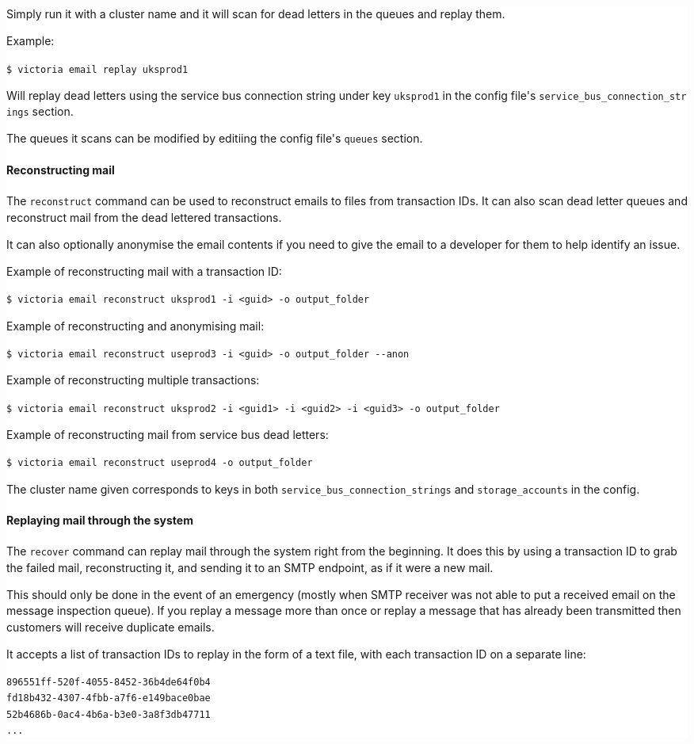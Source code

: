 Simply run it with a cluster name and it will scan for dead letters in the queues
and replay them.

Example:
```
$ victoria email replay uksprod1
```

Will replay dead letters using the service bus connection string under key `uksprod1`
in the config file's `service_bus_connection_strings` section.

The queues it scans can be modified by editiing the config file's `queues` section.

#### Reconstructing mail
The `reconstruct` command can be used to reconstruct emails to files from transaction IDs.
It can also scan dead letter queues and reconstruct mail from the dead lettered transactions.

It can also optionally anonymise the email contents if you need to give the email
to a developer for them to help identify an issue.

Example of reconstructing mail with a transaction ID:
```
$ victoria email reconstruct uksprod1 -i <guid> -o output_folder
```

Example of reconstructing and anonymising mail:
```
$ victoria email reconstruct useprod3 -i <guid> -o output_folder --anon
```

Example of reconstructing multiple transactions:
```
$ victoria email reconstruct uksprod2 -i <guid1> -i <guid2> -i <guid3> -o output_folder
```

Example of reconstructing mail from service bus dead letters:
```
$ victoria email reconstruct useprod4 -o output_folder
```

The cluster name given corresponds to keys in both `service_bus_connection_strings`
and `storage_accounts` in the config.

#### Replaying mail through the system
The `recover` command can replay mail through the system right from the beginning.
It does this by using a transaction ID to grab the failed mail, reconstructing it,
and sending it to an SMTP endpoint, as if it were a new mail.

This should only be done in the event of an emergency (mostly when SMTP receiver
was not able to put a received email on the message inspection queue). If you
replay a message more than once or replay a message that has already been
transmitted then customers will receive duplicate emails.

It accepts a list of transaction IDs to replay in the form of a text file, with
each transaction ID on a separate line:
```
896551ff-520f-4055-8452-36b4de64f0b4
fd18b432-4307-4fbb-a7f6-e149bace0bae
52b4686b-0ac4-4b6a-b3e0-3a8f3db47711
...
```

